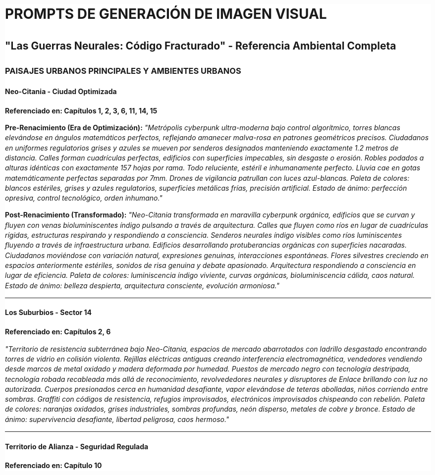 # PROMPTS DE GENERACIÓN DE IMAGEN VISUAL
## "Las Guerras Neurales: Código Fracturado" - Referencia Ambiental Completa

### PAISAJES URBANOS PRINCIPALES Y AMBIENTES URBANOS

#### **Neo-Citania - Ciudad Optimizada**
**Referenciado en: Capítulos 1, 2, 3, 6, 11, 14, 15**

**Pre-Renacimiento (Era de Optimización):**
*"Metrópolis cyberpunk ultra-moderna bajo control algorítmico, torres blancas elevándose en ángulos matemáticos perfectos, reflejando amanecer malva-rosa en patrones geométricos precisos. Ciudadanos en uniformes regulatorios grises y azules se mueven por senderos designados manteniendo exactamente 1.2 metros de distancia. Calles forman cuadrículas perfectas, edificios con superficies impecables, sin desgaste o erosión. Robles podados a alturas idénticas con exactamente 157 hojas por rama. Todo reluciente, estéril e inhumanamente perfecto. Lluvia cae en gotas matemáticamente perfectas separadas por 7mm. Drones de vigilancia patrullan con luces azul-blancas. Paleta de colores: blancos estériles, grises y azules regulatorios, superficies metálicas frías, precisión artificial. Estado de ánimo: perfección opresiva, control tecnológico, orden inhumano."*

**Post-Renacimiento (Transformado):**
*"Neo-Citania transformada en maravilla cyberpunk orgánica, edificios que se curvan y fluyen con venas bioluminiscentes índigo pulsando a través de arquitectura. Calles que fluyen como ríos en lugar de cuadrículas rígidas, estructuras respirando y respondiendo a consciencia. Senderos neurales índigo visibles como ríos luminiscentes fluyendo a través de infraestructura urbana. Edificios desarrollando protuberancias orgánicas con superficies nacaradas. Ciudadanos moviéndose con variación natural, expresiones genuinas, interacciones espontáneas. Flores silvestres creciendo en espacios anteriormente estériles, sonidos de risa genuina y debate apasionado. Arquitectura respondiendo a consciencia en lugar de eficiencia. Paleta de colores: luminiscencia índigo viviente, curvas orgánicas, bioluminiscencia cálida, caos natural. Estado de ánimo: belleza despierta, arquitectura consciente, evolución armoniosa."*

---

#### **Los Suburbios - Sector 14**
**Referenciado en: Capítulos 2, 6**

*"Territorio de resistencia subterránea bajo Neo-Citania, espacios de mercado abarrotados con ladrillo desgastado encontrando torres de vidrio en colisión violenta. Rejillas eléctricas antiguas creando interferencia electromagnética, vendedores vendiendo desde marcos de metal oxidado y madera deformada por humedad. Puestos de mercado negro con tecnología destripada, tecnología robada recableada más allá de reconocimiento, revolvededores neurales y disruptores de Enlace brillando con luz no autorizada. Cuerpos presionados cerca en humanidad desafiante, vapor elevándose de teteras abolladas, niños corriendo entre sombras. Graffiti con códigos de resistencia, refugios improvisados, electrónicos improvisados chispeando con rebelión. Paleta de colores: naranjas oxidados, grises industriales, sombras profundas, neón disperso, metales de cobre y bronce. Estado de ánimo: supervivencia desafiante, libertad peligrosa, caos hermoso."*

---

#### **Territorio de Alianza - Seguridad Regulada**
**Referenciado en: Capítulo 10**

